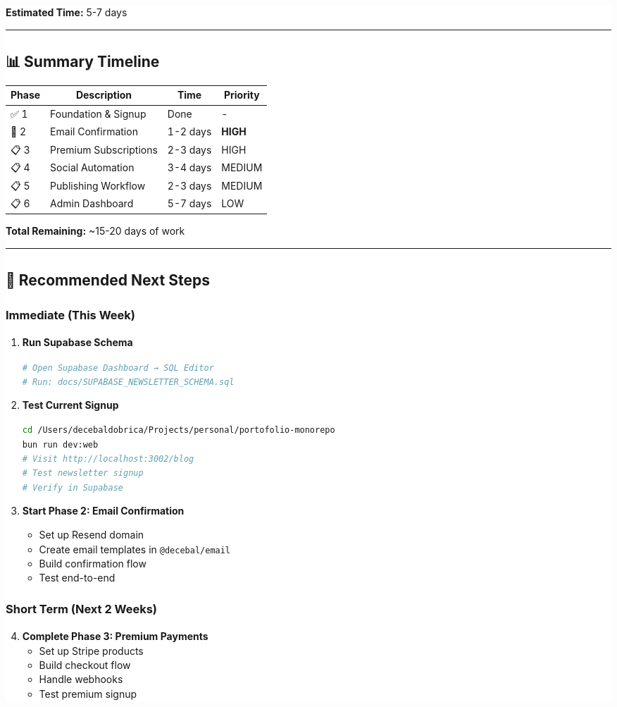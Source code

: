 **Estimated Time:** 5-7 days

---

## 📊 Summary Timeline

| Phase | Description | Time | Priority |
|-------|-------------|------|----------|
| ✅ 1 | Foundation & Signup | Done | - |
| 🚧 2 | Email Confirmation | 1-2 days | **HIGH** |
| 📋 3 | Premium Subscriptions | 2-3 days | HIGH |
| 📋 4 | Social Automation | 3-4 days | MEDIUM |
| 📋 5 | Publishing Workflow | 2-3 days | MEDIUM |
| 📋 6 | Admin Dashboard | 5-7 days | LOW |

**Total Remaining:** ~15-20 days of work

---

## 🎯 Recommended Next Steps

### Immediate (This Week)

1. **Run Supabase Schema**
   ```bash
   # Open Supabase Dashboard → SQL Editor
   # Run: docs/SUPABASE_NEWSLETTER_SCHEMA.sql
   ```

2. **Test Current Signup**
   ```bash
   cd /Users/decebaldobrica/Projects/personal/portofolio-monorepo
   bun run dev:web
   # Visit http://localhost:3002/blog
   # Test newsletter signup
   # Verify in Supabase
   ```

3. **Start Phase 2: Email Confirmation**
   - Set up Resend domain
   - Create email templates in `@decebal/email`
   - Build confirmation flow
   - Test end-to-end

### Short Term (Next 2 Weeks)

4. **Complete Phase 3: Premium Payments**
   - Set up Stripe products
   - Build checkout flow
   - Handle webhooks
   - Test premium signup
